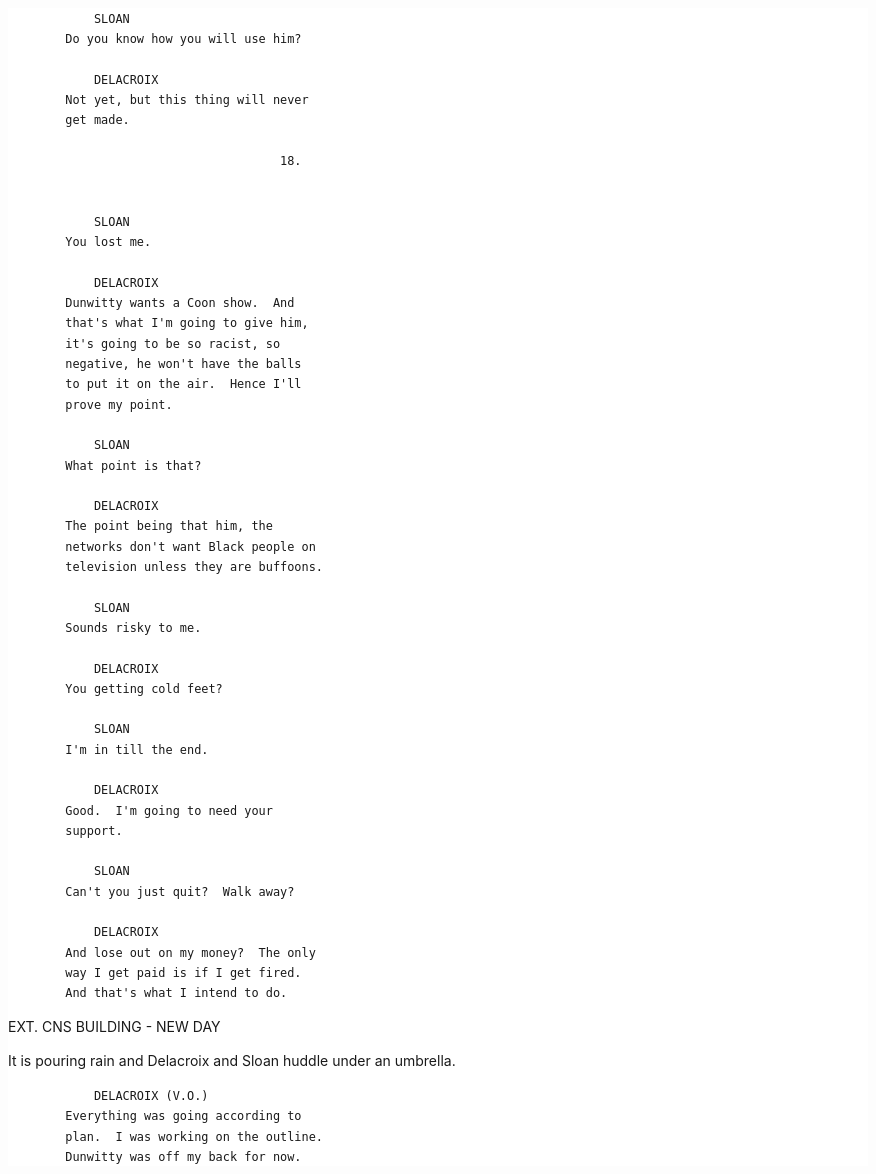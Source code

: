 				SLOAN
			Do you know how you will use him?

				DELACROIX
			Not yet, but this thing will never
			get made.

										  18.


				SLOAN
			You lost me.

				DELACROIX
			Dunwitty wants a Coon show.  And
			that's what I'm going to give him,
			it's going to be so racist, so
			negative, he won't have the balls
			to put it on the air.  Hence I'll
			prove my point.

				SLOAN
			What point is that?

				DELACROIX
			The point being that him, the
			networks don't want Black people on
			television unless they are buffoons.

				SLOAN
			Sounds risky to me.

				DELACROIX
			You getting cold feet?

				SLOAN
			I'm in till the end.

				DELACROIX
			Good.  I'm going to need your
			support.

				SLOAN
			Can't you just quit?  Walk away?

				DELACROIX
			And lose out on my money?  The only
			way I get paid is if I get fired.
			And that's what I intend to do.

EXT. CNS BUILDING - NEW DAY

It is pouring rain and Delacroix and Sloan huddle under an
umbrella.

				DELACROIX (V.O.)
			Everything was going according to
			plan.  I was working on the outline.
			Dunwitty was off my back for now.
